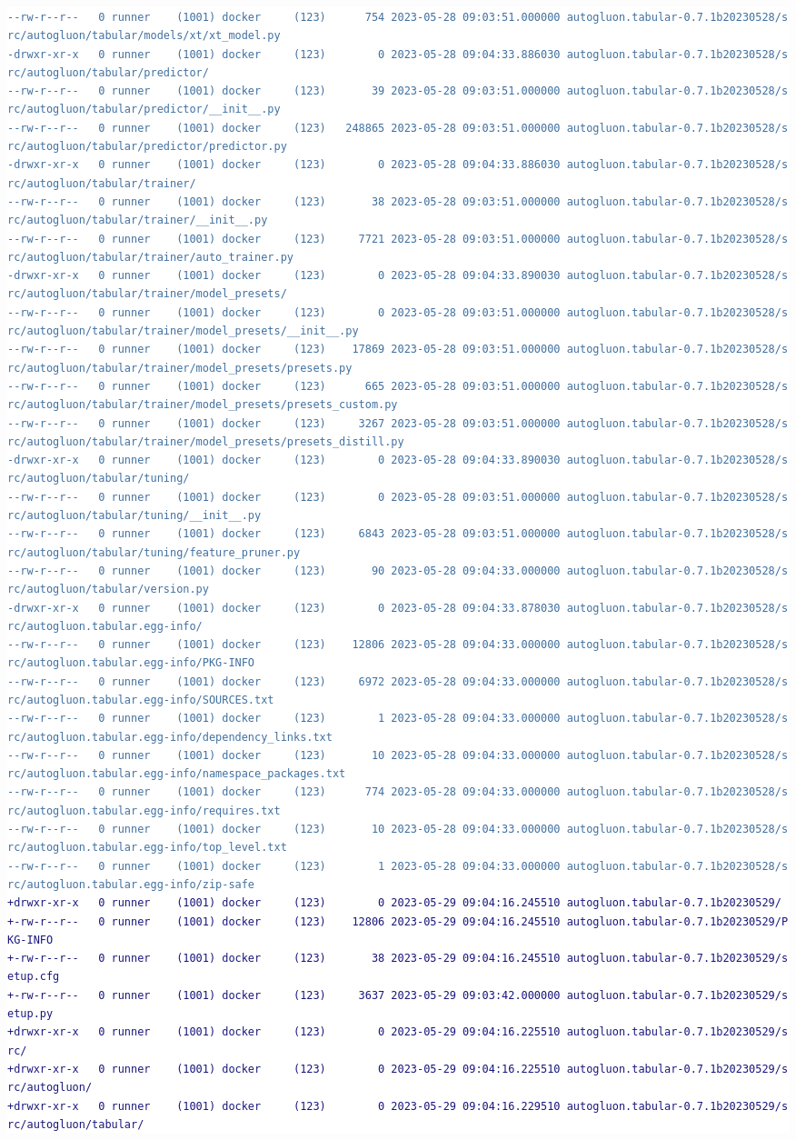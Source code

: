 ```diff
--rw-r--r--   0 runner    (1001) docker     (123)      754 2023-05-28 09:03:51.000000 autogluon.tabular-0.7.1b20230528/src/autogluon/tabular/models/xt/xt_model.py
-drwxr-xr-x   0 runner    (1001) docker     (123)        0 2023-05-28 09:04:33.886030 autogluon.tabular-0.7.1b20230528/src/autogluon/tabular/predictor/
--rw-r--r--   0 runner    (1001) docker     (123)       39 2023-05-28 09:03:51.000000 autogluon.tabular-0.7.1b20230528/src/autogluon/tabular/predictor/__init__.py
--rw-r--r--   0 runner    (1001) docker     (123)   248865 2023-05-28 09:03:51.000000 autogluon.tabular-0.7.1b20230528/src/autogluon/tabular/predictor/predictor.py
-drwxr-xr-x   0 runner    (1001) docker     (123)        0 2023-05-28 09:04:33.886030 autogluon.tabular-0.7.1b20230528/src/autogluon/tabular/trainer/
--rw-r--r--   0 runner    (1001) docker     (123)       38 2023-05-28 09:03:51.000000 autogluon.tabular-0.7.1b20230528/src/autogluon/tabular/trainer/__init__.py
--rw-r--r--   0 runner    (1001) docker     (123)     7721 2023-05-28 09:03:51.000000 autogluon.tabular-0.7.1b20230528/src/autogluon/tabular/trainer/auto_trainer.py
-drwxr-xr-x   0 runner    (1001) docker     (123)        0 2023-05-28 09:04:33.890030 autogluon.tabular-0.7.1b20230528/src/autogluon/tabular/trainer/model_presets/
--rw-r--r--   0 runner    (1001) docker     (123)        0 2023-05-28 09:03:51.000000 autogluon.tabular-0.7.1b20230528/src/autogluon/tabular/trainer/model_presets/__init__.py
--rw-r--r--   0 runner    (1001) docker     (123)    17869 2023-05-28 09:03:51.000000 autogluon.tabular-0.7.1b20230528/src/autogluon/tabular/trainer/model_presets/presets.py
--rw-r--r--   0 runner    (1001) docker     (123)      665 2023-05-28 09:03:51.000000 autogluon.tabular-0.7.1b20230528/src/autogluon/tabular/trainer/model_presets/presets_custom.py
--rw-r--r--   0 runner    (1001) docker     (123)     3267 2023-05-28 09:03:51.000000 autogluon.tabular-0.7.1b20230528/src/autogluon/tabular/trainer/model_presets/presets_distill.py
-drwxr-xr-x   0 runner    (1001) docker     (123)        0 2023-05-28 09:04:33.890030 autogluon.tabular-0.7.1b20230528/src/autogluon/tabular/tuning/
--rw-r--r--   0 runner    (1001) docker     (123)        0 2023-05-28 09:03:51.000000 autogluon.tabular-0.7.1b20230528/src/autogluon/tabular/tuning/__init__.py
--rw-r--r--   0 runner    (1001) docker     (123)     6843 2023-05-28 09:03:51.000000 autogluon.tabular-0.7.1b20230528/src/autogluon/tabular/tuning/feature_pruner.py
--rw-r--r--   0 runner    (1001) docker     (123)       90 2023-05-28 09:04:33.000000 autogluon.tabular-0.7.1b20230528/src/autogluon/tabular/version.py
-drwxr-xr-x   0 runner    (1001) docker     (123)        0 2023-05-28 09:04:33.878030 autogluon.tabular-0.7.1b20230528/src/autogluon.tabular.egg-info/
--rw-r--r--   0 runner    (1001) docker     (123)    12806 2023-05-28 09:04:33.000000 autogluon.tabular-0.7.1b20230528/src/autogluon.tabular.egg-info/PKG-INFO
--rw-r--r--   0 runner    (1001) docker     (123)     6972 2023-05-28 09:04:33.000000 autogluon.tabular-0.7.1b20230528/src/autogluon.tabular.egg-info/SOURCES.txt
--rw-r--r--   0 runner    (1001) docker     (123)        1 2023-05-28 09:04:33.000000 autogluon.tabular-0.7.1b20230528/src/autogluon.tabular.egg-info/dependency_links.txt
--rw-r--r--   0 runner    (1001) docker     (123)       10 2023-05-28 09:04:33.000000 autogluon.tabular-0.7.1b20230528/src/autogluon.tabular.egg-info/namespace_packages.txt
--rw-r--r--   0 runner    (1001) docker     (123)      774 2023-05-28 09:04:33.000000 autogluon.tabular-0.7.1b20230528/src/autogluon.tabular.egg-info/requires.txt
--rw-r--r--   0 runner    (1001) docker     (123)       10 2023-05-28 09:04:33.000000 autogluon.tabular-0.7.1b20230528/src/autogluon.tabular.egg-info/top_level.txt
--rw-r--r--   0 runner    (1001) docker     (123)        1 2023-05-28 09:04:33.000000 autogluon.tabular-0.7.1b20230528/src/autogluon.tabular.egg-info/zip-safe
+drwxr-xr-x   0 runner    (1001) docker     (123)        0 2023-05-29 09:04:16.245510 autogluon.tabular-0.7.1b20230529/
+-rw-r--r--   0 runner    (1001) docker     (123)    12806 2023-05-29 09:04:16.245510 autogluon.tabular-0.7.1b20230529/PKG-INFO
+-rw-r--r--   0 runner    (1001) docker     (123)       38 2023-05-29 09:04:16.245510 autogluon.tabular-0.7.1b20230529/setup.cfg
+-rw-r--r--   0 runner    (1001) docker     (123)     3637 2023-05-29 09:03:42.000000 autogluon.tabular-0.7.1b20230529/setup.py
+drwxr-xr-x   0 runner    (1001) docker     (123)        0 2023-05-29 09:04:16.225510 autogluon.tabular-0.7.1b20230529/src/
+drwxr-xr-x   0 runner    (1001) docker     (123)        0 2023-05-29 09:04:16.225510 autogluon.tabular-0.7.1b20230529/src/autogluon/
+drwxr-xr-x   0 runner    (1001) docker     (123)        0 2023-05-29 09:04:16.229510 autogluon.tabular-0.7.1b20230529/src/autogluon/tabular/
```